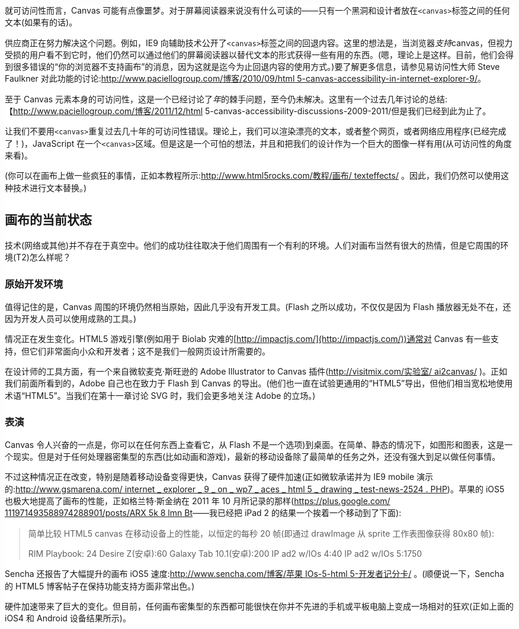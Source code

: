 就可访问性而言，Canvas 可能有点像噩梦。对于屏幕阅读器来说没有什么可读的——只有一个黑洞和设计者放在`<canvas>`标签之间的任何文本(如果有的话)。

供应商正在努力解决这个问题。例如，IE9 向辅助技术公开了`<canvas>`标签之间的回退内容。这里的想法是，当浏览器*支持*canvas，但视力受损的用户看不到它时，他们仍然可以通过他们的屏幕阅读器以替代文本的形式获得一些有用的东西。(嗯，理论上是这样。目前，他们会得到很多错误的“你的浏览器不支持画布”的消息，因为这就是迄今为止回退内容的使用方式。)要了解更多信息，请参见易访问性大师 Steve Faulkner 对此功能的讨论:[http://www.paciellogroup.com/博客/2010/09/html 5-canvas-accessibility-in-internet-explorer-9/](http://www.paciellogroup.com/blog/2010/09/html5-canvas-accessibility-in-internet-explorer-9/)。

至于 Canvas 元素本身的可访问性，这是一个已经讨论了*年*的棘手问题，至今仍未解决。这里有一个过去几年讨论的总结:【http://www.paciellogroup.com/博客/2011/12/html 5-canvas-accessibility-discussions-2009-2011/但是我们已经到此为止了。

让我们不要用`<canvas>`重复过去几十年的可访问性错误。理论上，我们可以渲染漂亮的文本，或者整个网页，或者网络应用程序(已经完成了！)，JavaScript 在一个`<canvas>`区域。但是这是一个可怕的想法，并且和把我们的设计作为一个巨大的图像一样有用(从可访问性的角度来看)。

(你可以在画布上做一些疯狂的事情，正如本教程所示:[http://www.html5rocks.com/教程/画布/ texteffects/](http://www.html5rocks.com/tutorials/canvas/texteffects/) 。因此，我们仍然可以使用这种技术进行文本替换。)

## 画布的当前状态

技术(网络或其他)并不存在于真空中。他们的成功往往取决于他们周围有一个有利的环境。人们对画布当然有很大的热情，但是它周围的环境(T2)怎么样呢？

### 原始开发环境

值得记住的是，Canvas 周围的环境仍然相当原始，因此几乎没有开发工具。(Flash 之所以成功，不仅仅是因为 Flash 播放器无处不在，还因为开发人员可以使用成熟的工具。)

情况正在发生变化。HTML5 游戏引擎(例如用于 Biolab 灾难的[http://impactjs.com/](http://impactjs.com/))通常对 Canvas 有一些支持，但它们非常面向小众和开发者；这不是我们一般网页设计所需要的。

在设计师的工具方面，有一个来自微软麦克·斯旺逊的 Adobe Illustrator to Canvas 插件([http://visitmix.com/实验室/ ai2canvas/](http://visitmix.com/labs/ai2canvas/) )。正如我们前面所看到的，Adobe 自己也在致力于 Flash 到 Canvas 的导出。(他们也一直在试验更通用的“HTML5”导出，但他们相当宽松地使用术语“HTML5”。当我们在第十一章讨论 SVG 时，我们会更多地关注 Adobe 的立场。)

### 表演

Canvas 令人兴奋的一点是，你可以在任何东西上查看它，从 Flash 不是一个选项)到桌面。在简单、静态的情况下，如图形和图表，这是一个现实。但是对于任何处理器密集型的东西(比如动画和游戏)，最新的移动设备除了最简单的任务之外，还没有强大到足以做任何事情。

不过这种情况正在改变，特别是随着移动设备变得更快，Canvas 获得了硬件加速(正如微软承诺并为 IE9 mobile 演示的:[http://www.gsmarena.com/ internet _ explorer _ 9 _ on _ wp7 _ aces _ html 5 _ drawing _ test-news-2524 . PHP](http://www.gsmarena.com/internet_explorer_9_on_wp7_aces_html5_drawing_test-news-2524.php))。苹果的 iOS5 也极大地提高了画布的性能，正如格兰特·斯金纳在 2011 年 10 月所记录的那样([https://plus.google.com/ 111971493588974288901/posts/ARX 5k 8 lmn Bt](https://plus.google.com/111971493588974288901/posts/ARX5K8LmNbt)——我已经把 iPad 2 的结果一个挨着一个移动到了下面):

> 简单比较 HTML5 canvas 在移动设备上的性能，以恒定的每秒 20 帧(即通过 drawImage 从 sprite 工作表图像获得 80x80 帧):
> 
> RIM Playbook: 24
> Desire Z(安卓):60
> Galaxy Tab 10.1(安卓):200
> IP ad2 w/IOs 4:40
> IP ad2 w/IOs 5:1750

Sencha 还报告了大幅提升的画布 iOS5 速度:[http://www.sencha.com/博客/苹果 IOs-5-html 5-开发者记分卡/](http://www.sencha.com/blog/apple-ios-5-html5-developer-scorecard/) 。(顺便说一下，Sencha 的 HTML5 博客帖子在保持功能支持方面非常出色。)

硬件加速带来了巨大的变化。但目前，任何画布密集型的东西都可能很快在你并不先进的手机或平板电脑上变成一场相对的狂欢(正如上面的 iOS4 和 Android 设备结果所示)。
